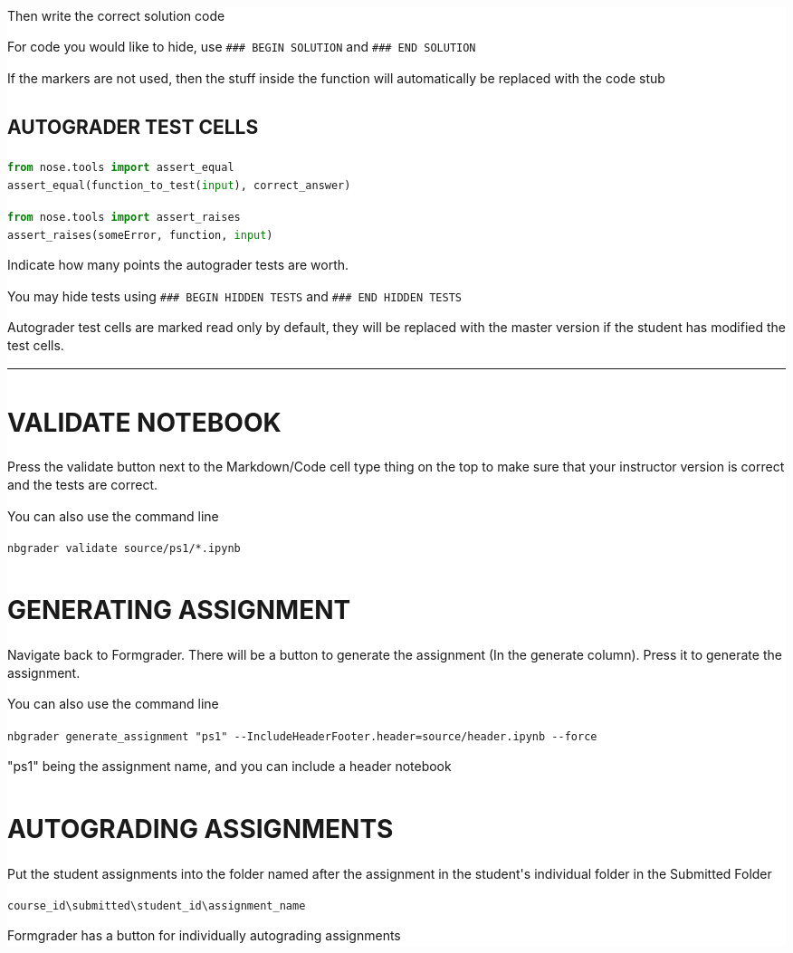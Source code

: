 Then write the correct solution code

For code you would like to hide, use `### BEGIN SOLUTION` and `### END SOLUTION`

If the markers are not used, then the stuff inside the function will automatically be replaced with the code stub

## AUTOGRADER TEST CELLS

```python 
from nose.tools import assert_equal
assert_equal(function_to_test(input), correct_answer)
```

```python
from nose.tools import assert_raises
assert_raises(someError, function, input)
```

Indicate how many points the autograder tests are worth.

You may hide tests using `### BEGIN HIDDEN TESTS` and `### END HIDDEN TESTS`

Autograder test cells are marked read only by default, they will be replaced with the master version if the student has modified the test cells.

---

# VALIDATE NOTEBOOK

Press the validate button next to the Markdown/Code cell type thing on the top to make sure that your instructor version is correct and the tests are correct.

You can also use the command line

`nbgrader validate source/ps1/*.ipynb`

# GENERATING ASSIGNMENT

Navigate back to Formgrader. There will be a button to generate the assignment (In the generate column). Press it to generate the assignment.

You can also use the command line

`nbgrader generate_assignment "ps1" --IncludeHeaderFooter.header=source/header.ipynb --force`

"ps1" being the assignment name, and you can include a header notebook

# AUTOGRADING ASSIGNMENTS

Put the student assignments into the folder named after the assignment in the student's individual folder in the Submitted Folder

`course_id\submitted\student_id\assignment_name`

Formgrader has a button for individually autograding assignments
